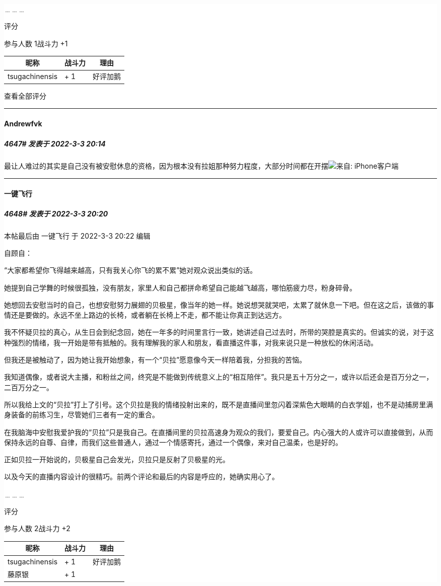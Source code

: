 ﹍﹍﹍

评分

 参与人数 1战斗力 +1

|昵称|战斗力|理由|
|----|---|---|
| tsugachinensis| + 1|好评加鹅|

查看全部评分

*****

####  Andrewfvk  
##### 4647#       发表于 2022-3-3 20:14

最让人难过的其实是自己没有被安慰休息的资格，因为根本没有拉姐那种努力程度，大部分时间都在开摆<img src="https://static.saraba1st.com/image/smiley/face2017/135.png" referrerpolicy="no-referrer">来自: iPhone客户端

*****

####  一键飞行  
##### 4648#       发表于 2022-3-3 20:20

 本帖最后由 一键飞行 于 2022-3-3 20:22 编辑 

自顾自：

“大家都希望你飞得越来越高，只有我关心你飞的累不累”她对观众说出类似的话。

她提到自己学舞的时候很孤独，没有朋友，家里人和自己都拼命希望自己能越飞越高，哪怕筋疲力尽，粉身碎骨。

她想回去安慰当时的自己，也想安慰努力展翅的贝极星，像当年的她一样。她说想哭就哭吧，太累了就休息一下吧。但在这之后，该做的事情还是要做的。永远不坐上路边的长椅，或者躺在长椅上不走，都不能让你真正到达远方。

我不怀疑贝拉的真心，从生日会到纪念回，她在一年多的时间里言行一致，她讲述自己过去时，所带的哭腔是真实的。但诚实的说，对于这种强烈的情绪，我一开始是带有抵触的。我有理解我的家人和朋友，看直播这件事，对我来说只是一种放松的休闲活动。

但我还是被触动了，因为她让我开始想象，有一个“贝拉”愿意像今天一样陪着我，分担我的苦恼。

我知道偶像，或者说大主播，和粉丝之间，终究是不能做到传统意义上的“相互陪伴”。我只是五十万分之一，或许以后还会是百万分之一，二百万分之一。

所以我给上文的“贝拉”打上了引号。这个贝拉是我的情绪投射出来的，既不是直播间里忽闪着深紫色大眼睛的白衣学姐，也不是动捕房里满身装备的前练习生，尽管她们三者有一定的重合。

在我脑海中安慰我爱护我的“贝拉”只是我自己。在直播间里的贝拉高速身为观众的我们，要爱自己。内心强大的人或许可以直接做到，从而保持永远的自尊、自律，而我们这些普通人，通过一个情感寄托，通过一个偶像，来对自己温柔，也是好的。

正如贝拉一开始说的，贝极星自己会发光，贝拉只是反射了贝极星的光。

以及今天的直播内容设计的很精巧。前两个评论和最后的内容是呼应的，她确实用心了。

﹍﹍﹍

评分

 参与人数 2战斗力 +2

|昵称|战斗力|理由|
|----|---|---|
| tsugachinensis| + 1|好评加鹅|
| 藤原银| + 1||
